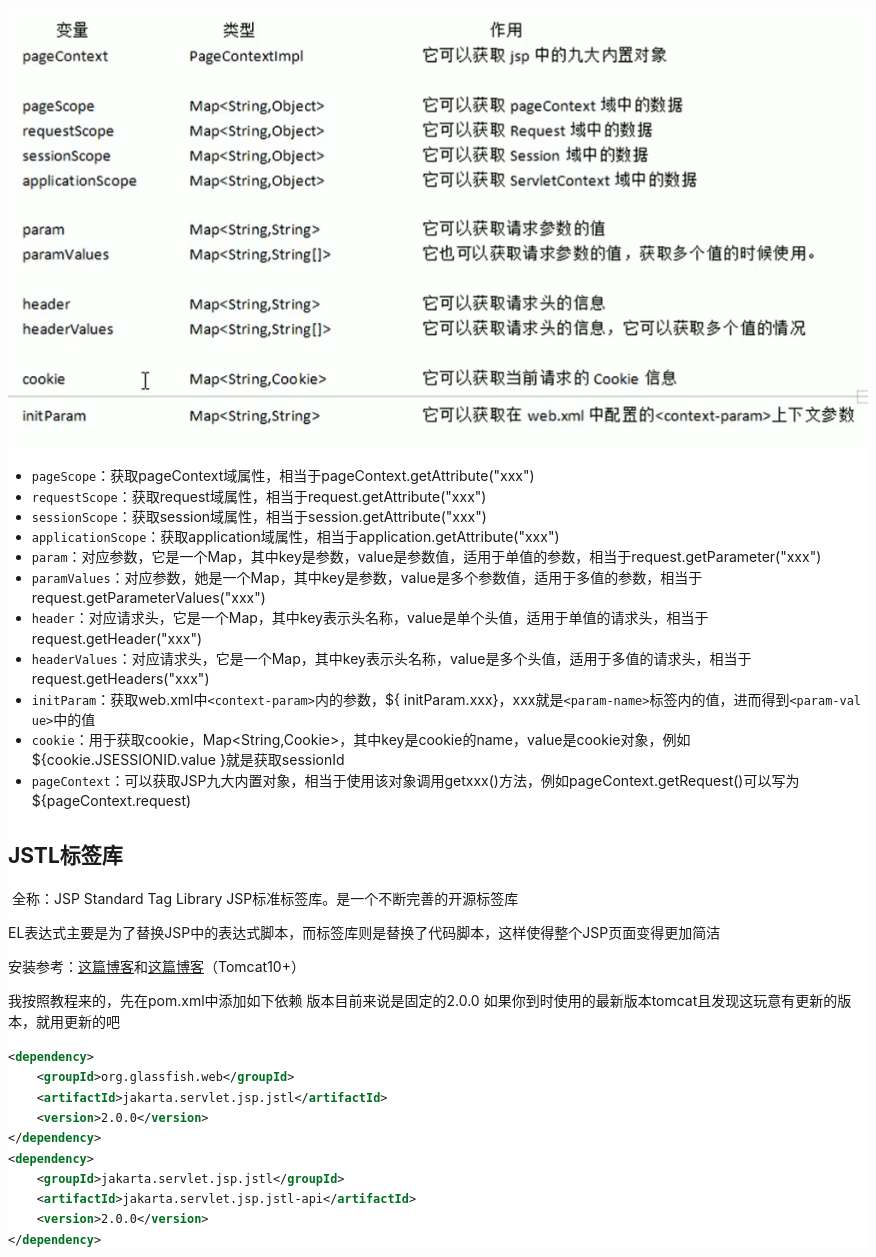 ![image-20211206172946529](/images/Java/JavaEE/05-JSP/image-20211206172946529.png)

- `pageScope`：获取pageContext域属性，相当于pageContext.getAttribute("xxx")
- `requestScope`：获取request域属性，相当于request.getAttribute("xxx")
- `sessionScope`：获取session域属性，相当于session.getAttribute("xxx")
- `applicationScope`：获取application域属性，相当于application.getAttribute("xxx")
- `param`：对应参数，它是一个Map，其中key是参数，value是参数值，适用于单值的参数，相当于request.getParameter("xxx")
- `paramValues`：对应参数，她是一个Map，其中key是参数，value是多个参数值，适用于多值的参数，相当于request.getParameterValues("xxx")
- `header`：对应请求头，它是一个Map，其中key表示头名称，value是单个头值，适用于单值的请求头，相当于request.getHeader("xxx")
- `headerValues`：对应请求头，它是一个Map，其中key表示头名称，value是多个头值，适用于多值的请求头，相当于request.getHeaders("xxx")
- `initParam`：获取web.xml中`<context-param>`内的参数，${ initParam.xxx}，xxx就是`<param-name>`标签内的值，进而得到`<param-value>`中的值
- `cookie`：用于获取cookie，Map<String,Cookie>，其中key是cookie的name，value是cookie对象，例如${cookie.JSESSIONID.value }就是获取sessionId
- `pageContext`：可以获取JSP九大内置对象，相当于使用该对象调用getxxx()方法，例如pageContext.getRequest()可以写为${pageContext.request)

## JSTL标签库

​  全称：JSP Standard Tag Library JSP标准标签库。是一个不断完善的开源标签库

​  EL表达式主要是为了替换JSP中的表达式脚本，而标签库则是替换了代码脚本，这样使得整个JSP页面变得更加简洁

安装参考：[这篇博客](https://blog.csdn.net/amiao_2018/article/details/116357125)和[这篇博客](https://blog.csdn.net/RonaldMH/article/details/116675297)（Tomcat10+）

我按照教程来的，先在pom.xml中添加如下依赖 版本目前来说是固定的2.0.0 如果你到时使用的最新版本tomcat且发现这玩意有更新的版本，就用更新的吧

```xml
<dependency>
    <groupId>org.glassfish.web</groupId>
    <artifactId>jakarta.servlet.jsp.jstl</artifactId>
    <version>2.0.0</version>
</dependency>
<dependency>
    <groupId>jakarta.servlet.jsp.jstl</groupId>
    <artifactId>jakarta.servlet.jsp.jstl-api</artifactId>
    <version>2.0.0</version>
</dependency>
```
